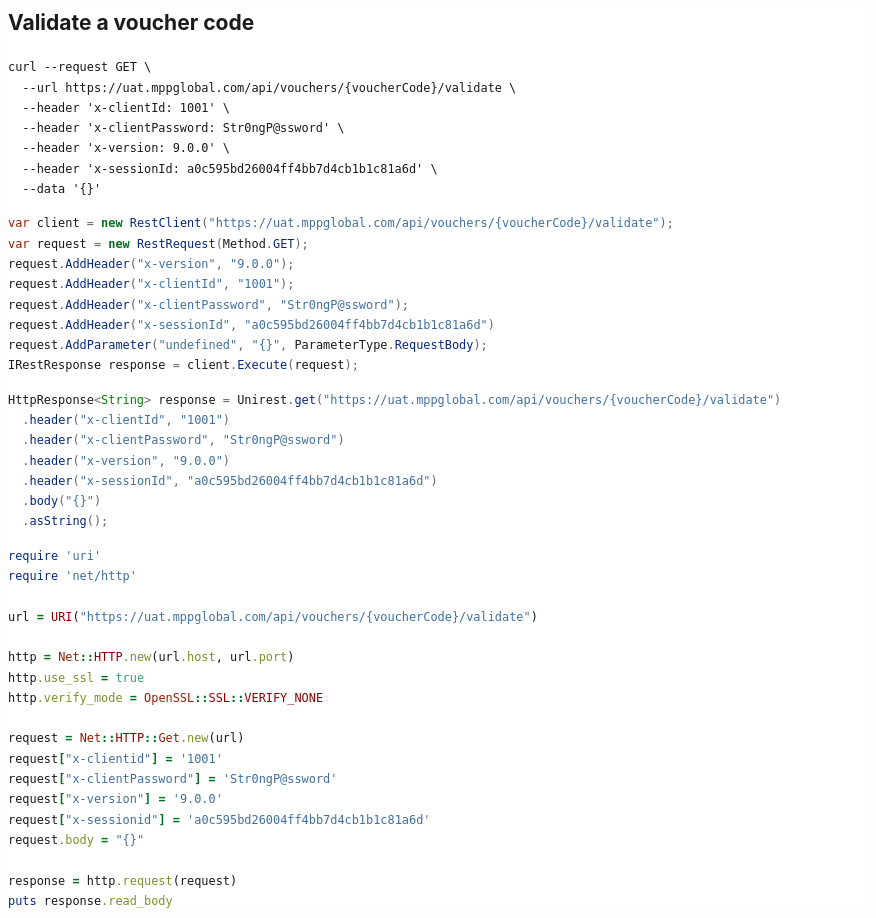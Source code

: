 ## Validate a voucher code

```shell
curl --request GET \
  --url https://uat.mppglobal.com/api/vouchers/{voucherCode}/validate \
  --header 'x-clientId: 1001' \
  --header 'x-clientPassword: Str0ngP@ssword' \
  --header 'x-version: 9.0.0' \
  --header 'x-sessionId: a0c595bd26004ff4bb7d4cb1b1c81a6d' \
  --data '{}'
```

```csharp
var client = new RestClient("https://uat.mppglobal.com/api/vouchers/{voucherCode}/validate");
var request = new RestRequest(Method.GET);
request.AddHeader("x-version", "9.0.0");
request.AddHeader("x-clientId", "1001");
request.AddHeader("x-clientPassword", "Str0ngP@ssword");
request.AddHeader("x-sessionId", "a0c595bd26004ff4bb7d4cb1b1c81a6d")
request.AddParameter("undefined", "{}", ParameterType.RequestBody);
IRestResponse response = client.Execute(request);
```

```java
HttpResponse<String> response = Unirest.get("https://uat.mppglobal.com/api/vouchers/{voucherCode}/validate")
  .header("x-clientId", "1001")
  .header("x-clientPassword", "Str0ngP@ssword")
  .header("x-version", "9.0.0")
  .header("x-sessionId", "a0c595bd26004ff4bb7d4cb1b1c81a6d")
  .body("{}")
  .asString();
```

```ruby
require 'uri'
require 'net/http'

url = URI("https://uat.mppglobal.com/api/vouchers/{voucherCode}/validate")

http = Net::HTTP.new(url.host, url.port)
http.use_ssl = true
http.verify_mode = OpenSSL::SSL::VERIFY_NONE

request = Net::HTTP::Get.new(url)
request["x-clientid"] = '1001'
request["x-clientPassword"] = 'Str0ngP@ssword'
request["x-version"] = '9.0.0'
request["x-sessionid"] = 'a0c595bd26004ff4bb7d4cb1b1c81a6d'
request.body = "{}"

response = http.request(request)
puts response.read_body
```
